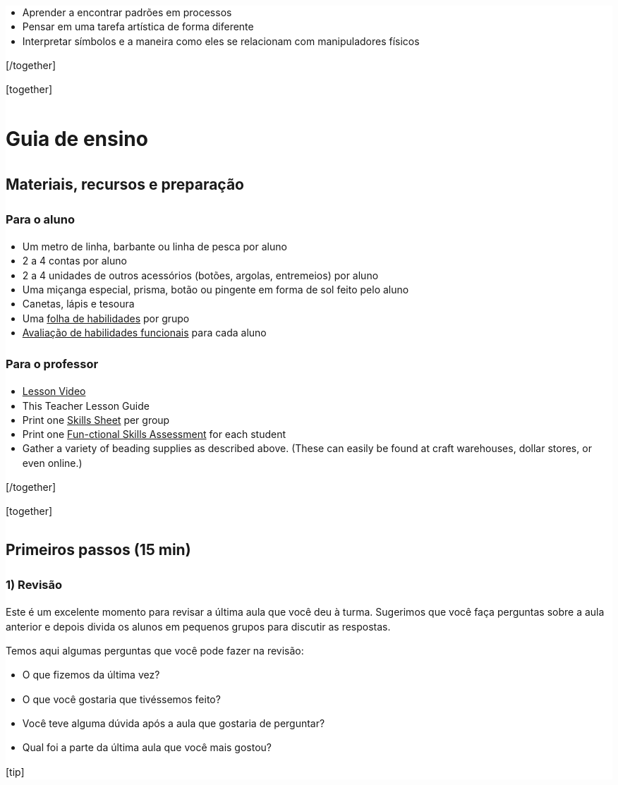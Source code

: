   * Aprender a encontrar padrões em processos
  * Pensar em uma tarefa artística de forma diferente
  * Interpretar símbolos e a maneira como eles se relacionam com manipuladores físicos

[/together]

[together]

# Guia de ensino

## Materiais, recursos e preparação

### Para o aluno

  * Um metro de linha, barbante ou linha de pesca por aluno
  * 2 a 4 contas por aluno
  * 2 a 4 unidades de outros acessórios (botões, argolas, entremeios) por aluno
  * Uma miçanga especial, prisma, botão ou pingente em forma de sol feito pelo aluno
  * Canetas, lápis e tesoura
  * Uma [folha de habilidades](Activity4-FunctionalSuncatchers.pdf) por grupo
  * [Avaliação de habilidades funcionais](Assessment4-FunctionalSkills.pdf) para cada aluno

### Para o professor

  * [Lesson Video](http://youtu.be/VmIcnmPjNgw?list=PL2DhNKNdmOtpGJ79ZYYttiEmc-1Aq8hxm)
  * This Teacher Lesson Guide
  * Print one [Skills Sheet](Activity4-FunctionalSuncatchers.pdf) per group
  * Print one [Fun-ctional Skills Assessment](Assessment4-FunctionalSkills.pdf) for each student
  * Gather a variety of beading supplies as described above. (These can easily be found at craft warehouses, dollar stores, or even online.)

[/together]

[together]

## Primeiros passos (15 min)

### <a name="Review"></a> 1) Revisão

Este é um excelente momento para revisar a última aula que você deu à turma. Sugerimos que você faça perguntas sobre a aula anterior e depois divida os alunos em pequenos grupos para discutir as respostas.

Temos aqui algumas perguntas que você pode fazer na revisão:

  * O que fizemos da última vez?

  * O que você gostaria que tivéssemos feito?

  * Você teve alguma dúvida após a aula que gostaria de perguntar?

  * Qual foi a parte da última aula que você mais gostou?

[tip]
